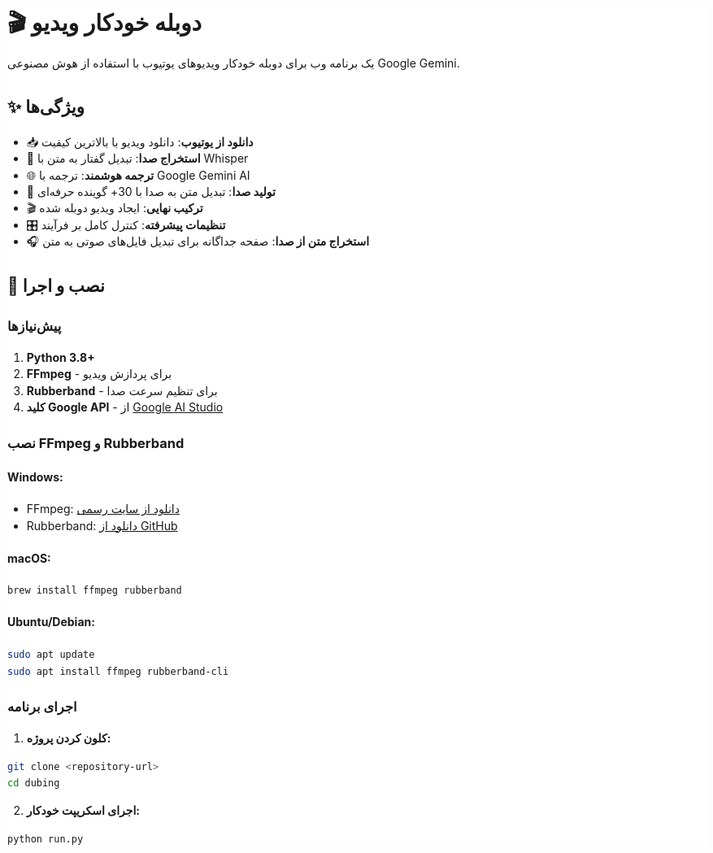 # 🎬 دوبله خودکار ویدیو

یک برنامه وب برای دوبله خودکار ویدیوهای یوتیوب با استفاده از هوش مصنوعی Google Gemini.

## ✨ ویژگی‌ها

- 📥 **دانلود از یوتیوب**: دانلود ویدیو با بالاترین کیفیت
- 🎤 **استخراج صدا**: تبدیل گفتار به متن با Whisper
- 🌐 **ترجمه هوشمند**: ترجمه با Google Gemini AI
- 🎵 **تولید صدا**: تبدیل متن به صدا با 30+ گوینده حرفه‌ای
- 🎬 **ترکیب نهایی**: ایجاد ویدیو دوبله شده
- 🎛️ **تنظیمات پیشرفته**: کنترل کامل بر فرآیند
- 🎧 **استخراج متن از صدا**: صفحه جداگانه برای تبدیل فایل‌های صوتی به متن

## 🚀 نصب و اجرا

### پیش‌نیازها

1. **Python 3.8+**
2. **FFmpeg** - برای پردازش ویدیو
3. **Rubberband** - برای تنظیم سرعت صدا
4. **کلید Google API** - از [Google AI Studio](https://aistudio.google.com/)

### نصب FFmpeg و Rubberband

#### Windows:
- FFmpeg: [دانلود از سایت رسمی](https://ffmpeg.org/download.html)
- Rubberband: [دانلود از GitHub](https://github.com/breakfastquay/rubberband)

#### macOS:
```bash
brew install ffmpeg rubberband
```

#### Ubuntu/Debian:
```bash
sudo apt update
sudo apt install ffmpeg rubberband-cli
```

### اجرای برنامه

1. **کلون کردن پروژه:**
```bash
git clone <repository-url>
cd dubing
```

2. **اجرای اسکریپت خودکار:**
```bash
python run.py
```
